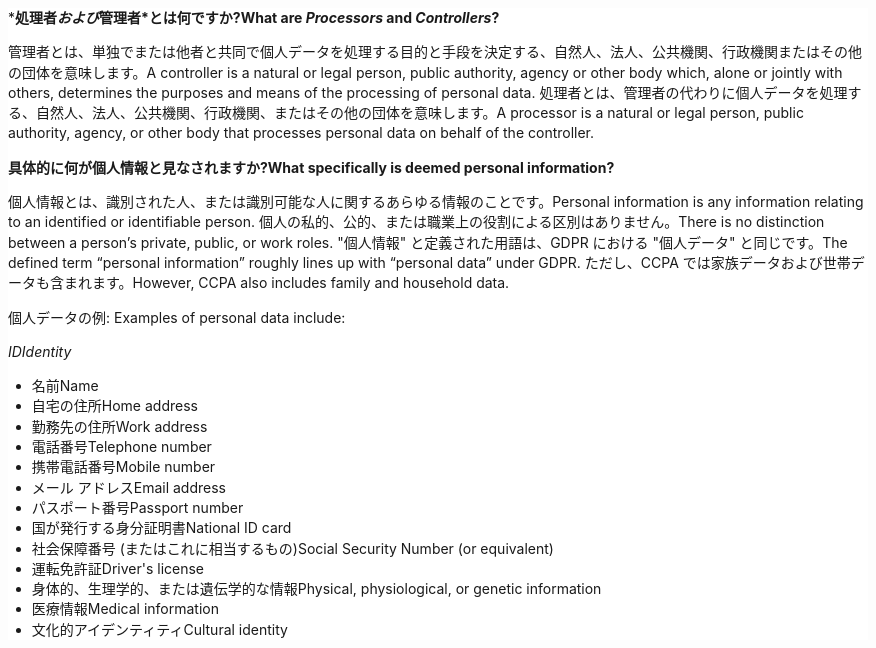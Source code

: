 <span data-ttu-id="ee4b9-183">\***処理者*および*管理者\*とは何ですか?**</span><span class="sxs-lookup"><span data-stu-id="ee4b9-183">**What are *Processors* and *Controllers*?**</span></span>

<span data-ttu-id="ee4b9-184">管理者とは、単独でまたは他者と共同で個人データを処理する目的と手段を決定する、自然人、法人、公共機関、行政機関またはその他の団体を意味します。</span><span class="sxs-lookup"><span data-stu-id="ee4b9-184">A controller is a natural or legal person, public authority, agency or other body which, alone or jointly with others, determines the purposes and means of the processing of personal data.</span></span> <span data-ttu-id="ee4b9-185">処理者とは、管理者の代わりに個人データを処理する、自然人、法人、公共機関、行政機関、またはその他の団体を意味します。</span><span class="sxs-lookup"><span data-stu-id="ee4b9-185">A processor is a natural or legal person, public authority, agency, or other body that processes personal data on behalf of the controller.</span></span>

<span data-ttu-id="ee4b9-186">**具体的に何が個人情報と見なされますか?**</span><span class="sxs-lookup"><span data-stu-id="ee4b9-186">**What specifically is deemed personal information?**</span></span>

<span data-ttu-id="ee4b9-187">個人情報とは、識別された人、または識別可能な人に関するあらゆる情報のことです。</span><span class="sxs-lookup"><span data-stu-id="ee4b9-187">Personal information is any information relating to an identified or identifiable person.</span></span> <span data-ttu-id="ee4b9-188">個人の私的、公的、または職業上の役割による区別はありません。</span><span class="sxs-lookup"><span data-stu-id="ee4b9-188">There is no distinction between a person’s private, public, or work roles.</span></span> <span data-ttu-id="ee4b9-189">"個人情報" と定義された用語は、GDPR における "個人データ" と同じです。</span><span class="sxs-lookup"><span data-stu-id="ee4b9-189">The defined term “personal information” roughly lines up with “personal data” under GDPR.</span></span> <span data-ttu-id="ee4b9-190">ただし、CCPA では家族データおよび世帯データも含まれます。</span><span class="sxs-lookup"><span data-stu-id="ee4b9-190">However, CCPA also includes family and household data.</span></span>

<span data-ttu-id="ee4b9-191">個人データの例: </span><span class="sxs-lookup"><span data-stu-id="ee4b9-191">Examples of personal data include:</span></span>

<span data-ttu-id="ee4b9-192">*ID*</span><span class="sxs-lookup"><span data-stu-id="ee4b9-192">*Identity*</span></span>

- <span data-ttu-id="ee4b9-193">名前</span><span class="sxs-lookup"><span data-stu-id="ee4b9-193">Name</span></span>
- <span data-ttu-id="ee4b9-194">自宅の住所</span><span class="sxs-lookup"><span data-stu-id="ee4b9-194">Home address</span></span>
- <span data-ttu-id="ee4b9-195">勤務先の住所</span><span class="sxs-lookup"><span data-stu-id="ee4b9-195">Work address</span></span>
- <span data-ttu-id="ee4b9-196">電話番号</span><span class="sxs-lookup"><span data-stu-id="ee4b9-196">Telephone number</span></span>
- <span data-ttu-id="ee4b9-197">携帯電話番号</span><span class="sxs-lookup"><span data-stu-id="ee4b9-197">Mobile number</span></span>
- <span data-ttu-id="ee4b9-198">メール アドレス</span><span class="sxs-lookup"><span data-stu-id="ee4b9-198">Email address</span></span>
- <span data-ttu-id="ee4b9-199">パスポート番号</span><span class="sxs-lookup"><span data-stu-id="ee4b9-199">Passport number</span></span>
- <span data-ttu-id="ee4b9-200">国が発行する身分証明書</span><span class="sxs-lookup"><span data-stu-id="ee4b9-200">National ID card</span></span>
- <span data-ttu-id="ee4b9-201">社会保障番号 (またはこれに相当するもの)</span><span class="sxs-lookup"><span data-stu-id="ee4b9-201">Social Security Number (or equivalent)</span></span>
- <span data-ttu-id="ee4b9-202">運転免許証</span><span class="sxs-lookup"><span data-stu-id="ee4b9-202">Driver's license</span></span>
- <span data-ttu-id="ee4b9-203">身体的、生理学的、または遺伝学的な情報</span><span class="sxs-lookup"><span data-stu-id="ee4b9-203">Physical, physiological, or genetic information</span></span>
- <span data-ttu-id="ee4b9-204">医療情報</span><span class="sxs-lookup"><span data-stu-id="ee4b9-204">Medical information</span></span>
- <span data-ttu-id="ee4b9-205">文化的アイデンティティ</span><span class="sxs-lookup"><span data-stu-id="ee4b9-205">Cultural identity</span></span>
